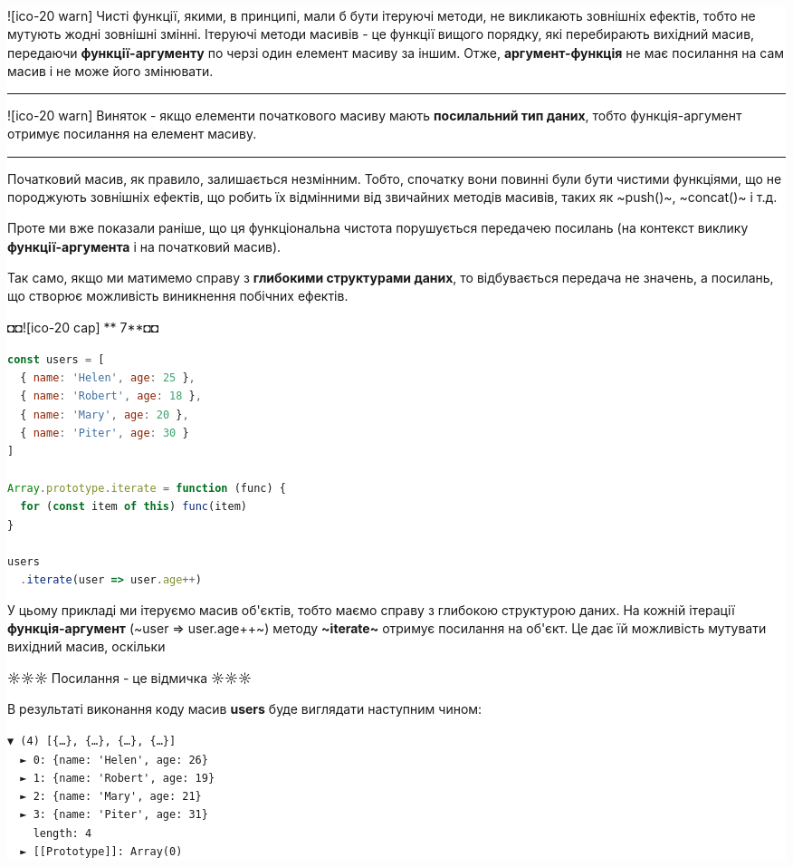 ![ico-20 warn] Чисті функції, якими, в принципі, мали б бути ітеруючі методи, не викликають зовнішніх ефектів, тобто не мутують жодні зовнішні змінні.
Ітеруючі методи масивів - це функції вищого порядку, які перебирають вихідний масив, передаючи **функції-аргументу** по черзі один елемент масиву за іншим.
Отже, **аргумент-функція** не має посилання на сам масив і не може його змінювати.
_______________________
![ico-20 warn] Виняток - якщо елементи початкового масиву мають **посилальний тип даних**, тобто функція-аргумент отримує посилання на елемент масиву.
______________________
Початковий масив, як правило, залишається незмінним.
Тобто, спочатку вони повинні були бути чистими функціями, що не породжують зовнішніх ефектів, що робить їх відмінними від звичайних методів масивів, таких як ~push()~, ~concat()~ і т.д.

Проте ми вже показали раніше, що ця функціональна чистота порушується передачею посилань (на контекст виклику **функції-аргумента** і на початковий масив).

Так само, якщо ми матимемо справу з **глибокими структурами даних**, то відбувається передача не значень, а посилань, що створює можливість виникнення побічних ефектів.


◘◘![ico-20 cap] ** 7**◘◘

~~~js
const users = [
  { name: 'Helen', age: 25 },
  { name: 'Robert', age: 18 },
  { name: 'Mary', age: 20 },
  { name: 'Piter', age: 30 }
]

Array.prototype.iterate = function (func) {
  for (const item of this) func(item)
}

users
  .iterate(user => user.age++)
~~~

У цьому прикладі ми ітеруємо масив об'єктів, тобто маємо справу з глибокою структурою даних.
На кожній ітерації **функція-аргумент** (~user => user.age++~) методу **~iterate~** отримує посилання на об'єкт.
Це дає їй можливість мутувати вихідний масив, оскільки

☼☼☼ Посилання - це відмичка ☼☼☼

В результаті виконання коду масив **users** буде виглядати наступним чином:

~~~console
▼ (4) [{…}, {…}, {…}, {…}]
  ► 0: {name: 'Helen', age: 26}
  ► 1: {name: 'Robert', age: 19}
  ► 2: {name: 'Mary', age: 21}
  ► 3: {name: 'Piter', age: 31}
    length: 4
  ► [[Prototype]]: Array(0)
~~~
